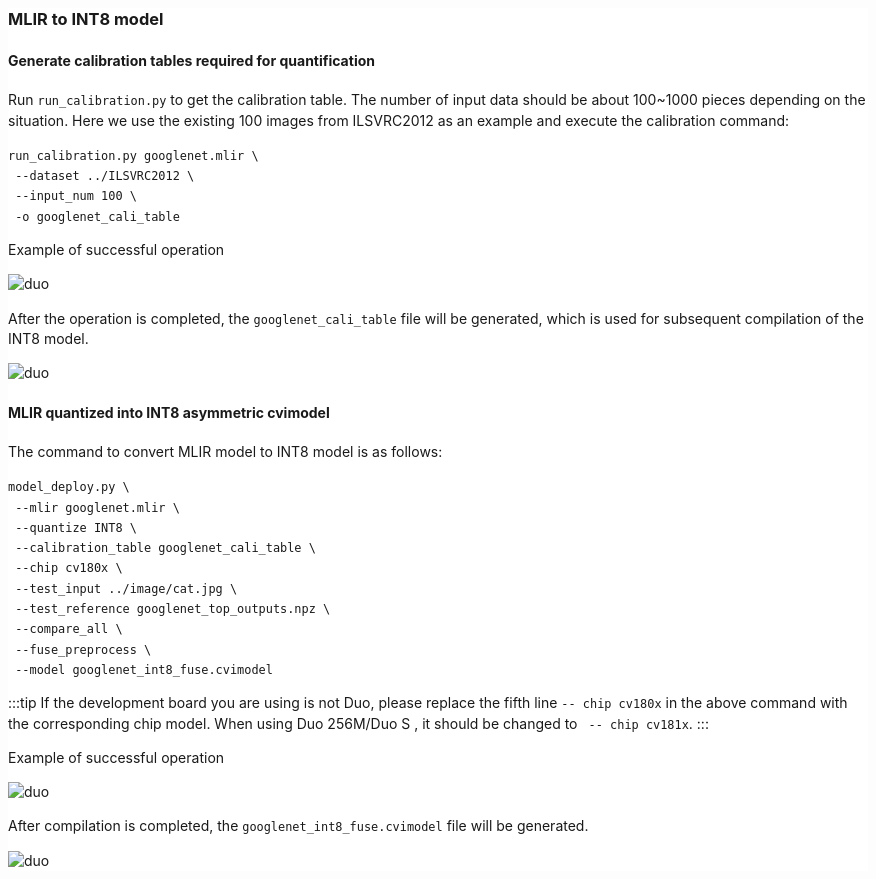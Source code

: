 ### MLIR to INT8 model

#### Generate calibration tables required for quantification

Run `run_calibration.py` to get the calibration table. The number of input data should be about 100~1000 pieces depending on the situation. Here we use the existing 100 images from ILSVRC2012 as an example and execute the calibration command:
```
run_calibration.py googlenet.mlir \
 --dataset ../ILSVRC2012 \
 --input_num 100 \
 -o googlenet_cali_table
```

Example of successful operation

![duo](/docs/duo/tpu/duo-tpu-googlenet_09.png)

After the operation is completed, the `googlenet_cali_table` file will be generated, which is used for subsequent compilation of the INT8 model.

![duo](/docs/duo/tpu/duo-tpu-googlenet_10.png)

#### MLIR quantized into INT8 asymmetric cvimodel

The command to convert MLIR model to INT8 model is as follows:
```
model_deploy.py \
 --mlir googlenet.mlir \
 --quantize INT8 \
 --calibration_table googlenet_cali_table \
 --chip cv180x \
 --test_input ../image/cat.jpg \
 --test_reference googlenet_top_outputs.npz \
 --compare_all \
 --fuse_preprocess \
 --model googlenet_int8_fuse.cvimodel
```

:::tip
If the development board you are using is not Duo, please replace the fifth line `-- chip cv180x` in the above command with the corresponding chip model.
When using Duo 256M/Duo S , it should be changed to ` -- chip cv181x`.
:::

Example of successful operation

![duo](/docs/duo/tpu/duo-tpu-googlenet_11.png)

After compilation is completed, the `googlenet_int8_fuse.cvimodel` file will be generated.

![duo](/docs/duo/tpu/duo-tpu-googlenet_12.png)
